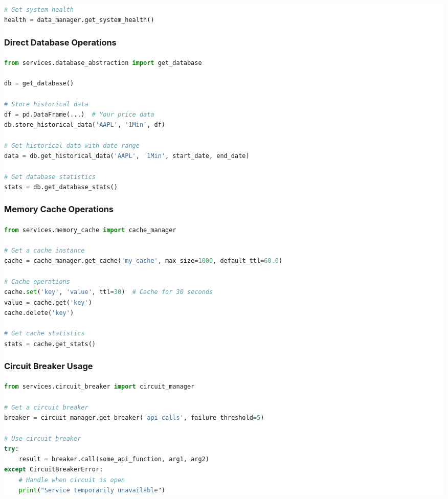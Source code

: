```python
# Get system health
health = data_manager.get_system_health()
```

### Direct Database Operations

```python
from services.database_abstraction import get_database

db = get_database()

# Store historical data
df = pd.DataFrame(...)  # Your price data
db.store_historical_data('AAPL', '1Min', df)

# Get historical data with date range
data = db.get_historical_data('AAPL', '1Min', start_date, end_date)

# Get database statistics
stats = db.get_database_stats()
```

### Memory Cache Operations

```python
from services.memory_cache import cache_manager

# Get a cache instance
cache = cache_manager.get_cache('my_cache', max_size=1000, default_ttl=60.0)

# Cache operations
cache.set('key', 'value', ttl=30)  # Cache for 30 seconds
value = cache.get('key')
cache.delete('key')

# Get cache statistics
stats = cache.get_stats()
```

### Circuit Breaker Usage

```python
from services.circuit_breaker import circuit_manager

# Get a circuit breaker
breaker = circuit_manager.get_breaker('api_calls', failure_threshold=5)

# Use circuit breaker
try:
    result = breaker.call(some_api_function, arg1, arg2)
except CircuitBreakerError:
    # Handle when circuit is open
    print("Service temporarily unavailable")
```

